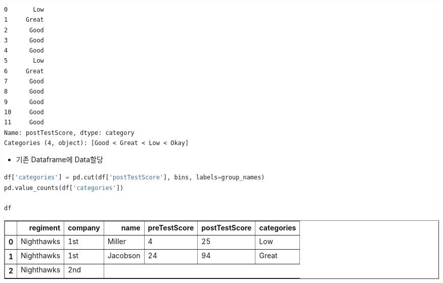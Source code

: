


    0       Low
    1     Great
    2      Good
    3      Good
    4      Good
    5       Low
    6     Great
    7      Good
    8      Good
    9      Good
    10     Good
    11     Good
    Name: postTestScore, dtype: category
    Categories (4, object): [Good < Great < Low < Okay]



- 기존 Dataframe에 Data할당


```python
df['categories'] = pd.cut(df['postTestScore'], bins, labels=group_names)
pd.value_counts(df['categories'])

df
```




<div>

<table border="1" class="dataframe">
  <thead>
    <tr style="text-align: right;">
      <th></th>
      <th>regiment</th>
      <th>company</th>
      <th>name</th>
      <th>preTestScore</th>
      <th>postTestScore</th>
      <th>categories</th>
    </tr>
  </thead>
  <tbody>
    <tr>
      <th>0</th>
      <td>Nighthawks</td>
      <td>1st</td>
      <td>Miller</td>
      <td>4</td>
      <td>25</td>
      <td>Low</td>
    </tr>
    <tr>
      <th>1</th>
      <td>Nighthawks</td>
      <td>1st</td>
      <td>Jacobson</td>
      <td>24</td>
      <td>94</td>
      <td>Great</td>
    </tr>
    <tr>
      <th>2</th>
      <td>Nighthawks</td>
      <td>2nd</td>